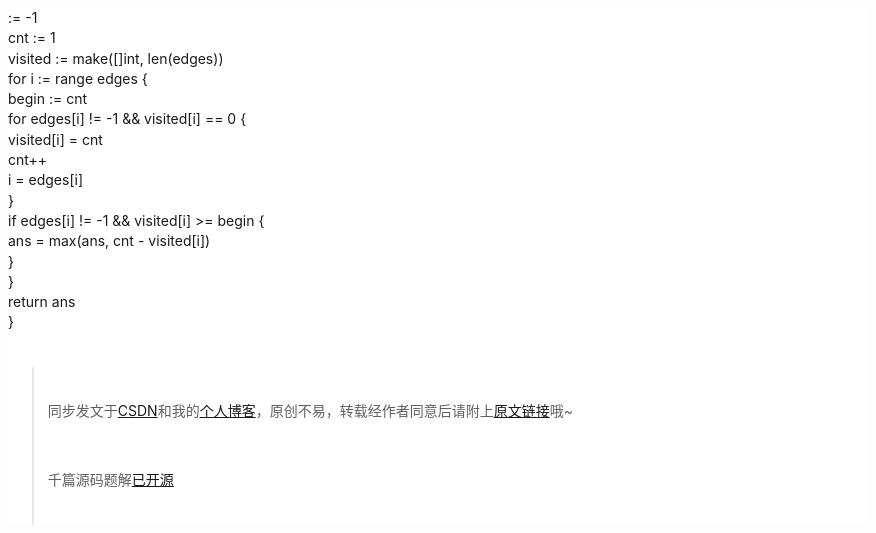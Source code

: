 <span class="token operator">:=</span> <span class="token operator">-</span><span class="token number">1</span><br>    cnt <span class="token operator">:=</span> <span class="token number">1</span><br>    visited <span class="token operator">:=</span> <span class="token function">make</span><span class="token punctuation">(</span><span class="token punctuation">[</span><span class="token punctuation">]</span><span class="token builtin">int</span><span class="token punctuation">,</span> <span class="token function">len</span><span class="token punctuation">(</span>edges<span class="token punctuation">)</span><span class="token punctuation">)</span><br>    <span class="token keyword">for</span> i <span class="token operator">:=</span> <span class="token keyword">range</span> edges <span class="token punctuation">{</span><br>        begin <span class="token operator">:=</span> cnt<br>        <span class="token keyword">for</span> edges<span class="token punctuation">[</span>i<span class="token punctuation">]</span> <span class="token operator">!=</span> <span class="token operator">-</span><span class="token number">1</span> <span class="token operator">&&</span> visited<span class="token punctuation">[</span>i<span class="token punctuation">]</span> <span class="token operator">==</span> <span class="token number">0</span> <span class="token punctuation">{</span><br>            visited<span class="token punctuation">[</span>i<span class="token punctuation">]</span> <span class="token operator">=</span> cnt<br>            cnt<span class="token operator">++</span><br>            i <span class="token operator">=</span> edges<span class="token punctuation">[</span>i<span class="token punctuation">]</span><br>        <span class="token punctuation">}</span><br>        <span class="token keyword">if</span> edges<span class="token punctuation">[</span>i<span class="token punctuation">]</span> <span class="token operator">!=</span> <span class="token operator">-</span><span class="token number">1</span> <span class="token operator">&&</span> visited<span class="token punctuation">[</span>i<span class="token punctuation">]</span> <span class="token operator">>=</span> begin <span class="token punctuation">{</span><br>            ans <span class="token operator">=</span> <span class="token function">max</span><span class="token punctuation">(</span>ans<span class="token punctuation">,</span> cnt <span class="token operator">-</span> visited<span class="token punctuation">[</span>i<span class="token punctuation">]</span><span class="token punctuation">)</span><br>        <span class="token punctuation">}</span><br>    <span class="token punctuation">}</span><br>    <span class="token keyword">return</span> ans<br><span class="token punctuation">}</span><br></code></pre> <br><blockquote> <br> <p>同步发文于<a href="https://letmefly.blog.csdn.net/article/details/146687134" rel="nofollow">CSDN</a>和我的<a href="https://blog.letmefly.xyz/" rel="nofollow">个人博客</a>，原创不易，转载经作者同意后请附上<a href="https://blog.letmefly.xyz/2025/03/29/LeetCode%202360.%E5%9B%BE%E4%B8%AD%E7%9A%84%E6%9C%80%E9%95%BF%E7%8E%AF/" rel="nofollow">原文链接</a>哦~</p> <br> <p>千篇源码题解<a href="https://github.com/LetMeFly666/LeetCode">已开源</a></p> <br></blockquote>